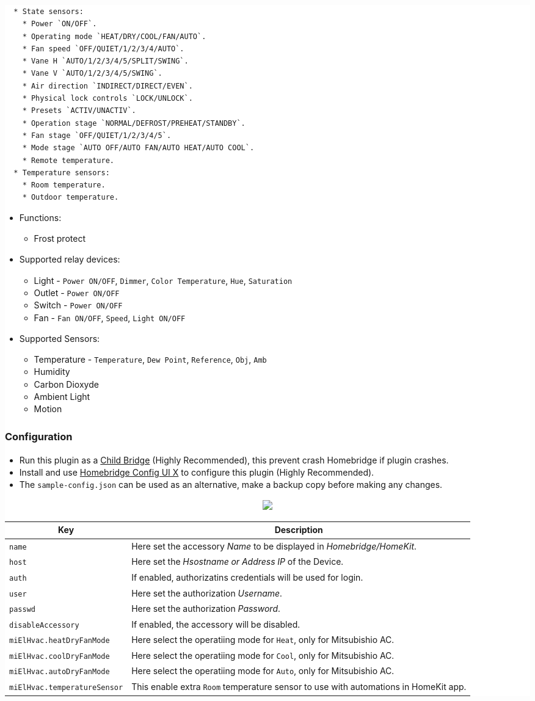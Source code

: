       * State sensors:
        * Power `ON/OFF`.
        * Operating mode `HEAT/DRY/COOL/FAN/AUTO`.
        * Fan speed `OFF/QUIET/1/2/3/4/AUTO`.
        * Vane H `AUTO/1/2/3/4/5/SPLIT/SWING`.
        * Vane V `AUTO/1/2/3/4/5/SWING`.
        * Air direction `INDIRECT/DIRECT/EVEN`.
        * Physical lock controls `LOCK/UNLOCK`.
        * Presets `ACTIV/UNACTIV`.
        * Operation stage `NORMAL/DEFROST/PREHEAT/STANDBY`.
        * Fan stage `OFF/QUIET/1/2/3/4/5`.
        * Mode stage `AUTO OFF/AUTO FAN/AUTO HEAT/AUTO COOL`.
        * Remote temperature.
      * Temperature sensors:  
        * Room temperature.
        * Outdoor temperature.
  * Functions:
    * Frost protect

* Supported relay devices:
  * Light - `Power ON/OFF`, `Dimmer`, `Color Temperature`, `Hue`, `Saturation`
  * Outlet - `Power ON/OFF`
  * Switch - `Power ON/OFF`
  * Fan - `Fan ON/OFF`, `Speed`, `Light ON/OFF`
  
* Supported Sensors:
  * Temperature - `Temperature`, `Dew Point`, `Reference`, `Obj`, `Amb`
  * Humidity
  * Carbon Dioxyde
  * Ambient Light
  * Motion

### Configuration

* Run this plugin as a [Child Bridge](https://github.com/homebridge/homebridge/wiki/Child-Bridges) (Highly Recommended), this prevent crash Homebridge if plugin crashes.
* Install and use [Homebridge Config UI X](https://github.com/homebridge/homebridge-config-ui-x/wiki) to configure this plugin (Highly Recommended).
* The `sample-config.json` can be used as an alternative, make a backup copy before making any changes.

<p align="center">
  <a href="https://github.com/grzegorz914/homebridge-tasmota-control"><img src="https://raw.githubusercontent.com/grzegorz914/homebridge-tasmota-control/master/graphics/ustawienia.png" width="840"></a>
</p>

| Key | Description |
| --- | --- |
| `name` | Here set the accessory *Name* to be displayed in *Homebridge/HomeKit*. |
| `host` | Here set the *Hsostname or Address IP* of the Device.|
| `auth` | If enabled, authorizatins credentials will be used for login. |
| `user` | Here set the authorization *Username*. |
| `passwd` | Here set the authorization *Password*. |
| `disableAccessory` | If enabled, the accessory will be disabled. |
| `miElHvac.heatDryFanMode` | Here select the operatiing mode for `Heat`, only for Mitsubishio AC. |
| `miElHvac.coolDryFanMode` | Here select the operatiing mode for `Cool`, only for Mitsubishio AC. |
| `miElHvac.autoDryFanMode` | Here select the operatiing mode for `Auto`, only for Mitsubishio AC. |
| `miElHvac.temperatureSensor` | This enable extra `Room` temperature sensor to use with automations in HomeKit app. |